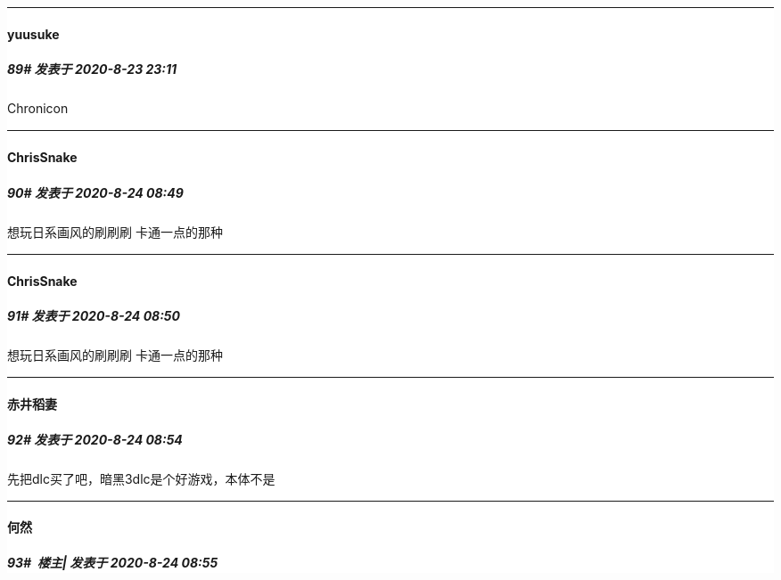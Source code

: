 
-----

####  yuusuke  
##### 89#       发表于 2020-8-23 23:11




Chronicon







-----

####  ChrisSnake  
##### 90#       发表于 2020-8-24 08:49




想玩日系画风的刷刷刷 卡通一点的那种







-----

####  ChrisSnake  
##### 91#       发表于 2020-8-24 08:50




想玩日系画风的刷刷刷 卡通一点的那种







-----

####  赤井稻妻  
##### 92#       发表于 2020-8-24 08:54




先把dlc买了吧，暗黑3dlc是个好游戏，本体不是







-----

####  何然  
##### 93#         楼主| 发表于 2020-8-24 08:55
